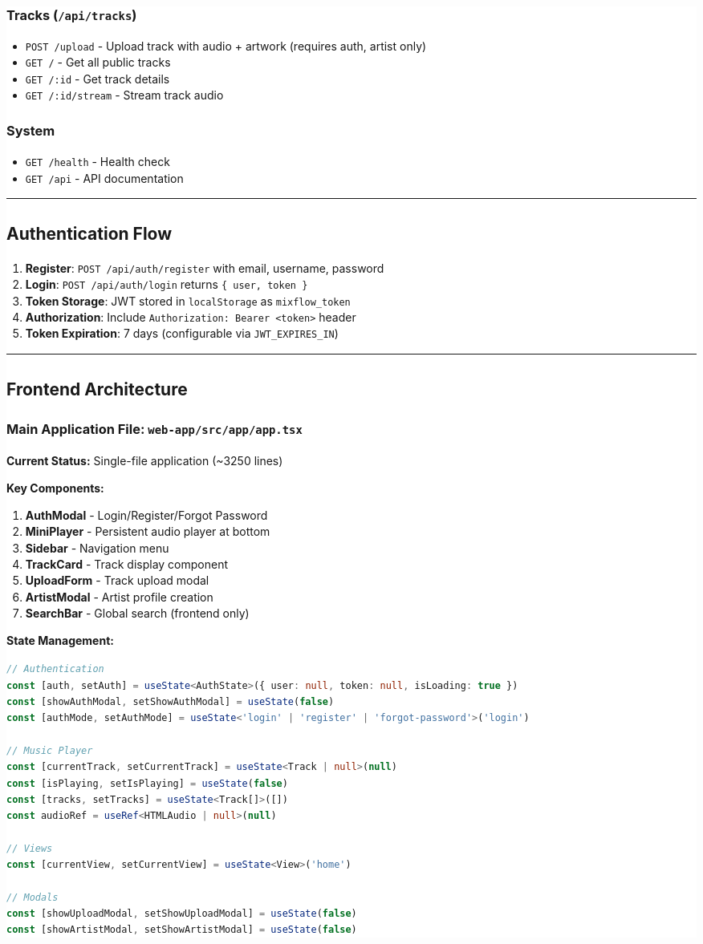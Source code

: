 ### Tracks (`/api/tracks`)
- `POST /upload` - Upload track with audio + artwork (requires auth, artist only)
- `GET /` - Get all public tracks
- `GET /:id` - Get track details
- `GET /:id/stream` - Stream track audio

### System
- `GET /health` - Health check
- `GET /api` - API documentation

---

## Authentication Flow

1. **Register**: `POST /api/auth/register` with email, username, password
2. **Login**: `POST /api/auth/login` returns `{ user, token }`
3. **Token Storage**: JWT stored in `localStorage` as `mixflow_token`
4. **Authorization**: Include `Authorization: Bearer <token>` header
5. **Token Expiration**: 7 days (configurable via `JWT_EXPIRES_IN`)

---

## Frontend Architecture

### Main Application File: `web-app/src/app/app.tsx`

**Current Status:** Single-file application (~3250 lines)

**Key Components:**
1. **AuthModal** - Login/Register/Forgot Password
2. **MiniPlayer** - Persistent audio player at bottom
3. **Sidebar** - Navigation menu
4. **TrackCard** - Track display component
5. **UploadForm** - Track upload modal
6. **ArtistModal** - Artist profile creation
7. **SearchBar** - Global search (frontend only)

**State Management:**
```typescript
// Authentication
const [auth, setAuth] = useState<AuthState>({ user: null, token: null, isLoading: true })
const [showAuthModal, setShowAuthModal] = useState(false)
const [authMode, setAuthMode] = useState<'login' | 'register' | 'forgot-password'>('login')

// Music Player
const [currentTrack, setCurrentTrack] = useState<Track | null>(null)
const [isPlaying, setIsPlaying] = useState(false)
const [tracks, setTracks] = useState<Track[]>([])
const audioRef = useRef<HTMLAudio | null>(null)

// Views
const [currentView, setCurrentView] = useState<View>('home')

// Modals
const [showUploadModal, setShowUploadModal] = useState(false)
const [showArtistModal, setShowArtistModal] = useState(false)
```
